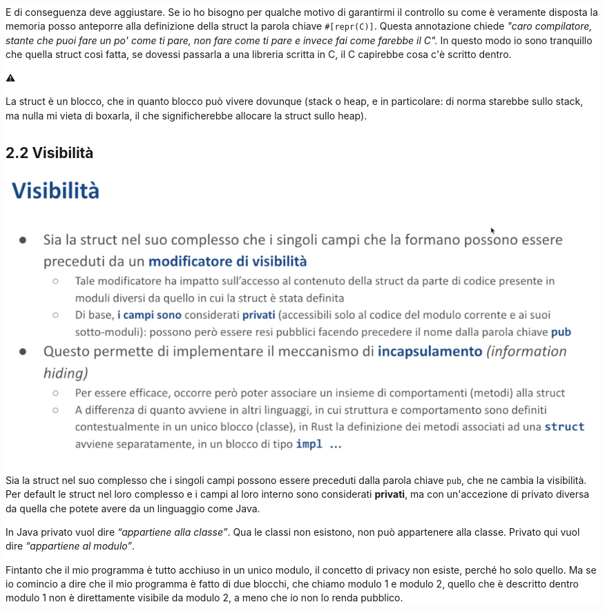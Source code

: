 E di conseguenza deve aggiustare. 
Se io ho bisogno per qualche motivo di garantirmi il controllo su come è veramente disposta la memoria posso anteporre alla definizione della struct la parola chiave `#[repr(C)]`. 
Questa annotazione chiede *"caro compilatore, stante che puoi fare un po' come ti pare, non fare come ti pare e invece fai come farebbe il C".* 
In questo modo io sono tranquillo che quella struct così fatta, se dovessi passarla a una libreria scritta in C, il C capirebbe cosa c'è scritto dentro. 

<aside>
⚠️

La struct è un blocco, che in quanto blocco può vivere dovunque (stack o heap, e in particolare: di norma starebbe sullo stack, ma nulla mi vieta di boxarla, il che significherebbe allocare la struct sullo heap).

</aside>

## 2.2 Visibilità

![image.png](images/tipi_composti/image%206.png)

Sia la struct nel suo complesso che i singoli campi possono essere preceduti dalla parola chiave `pub`, che ne cambia la visibilità. Per default le struct nel loro complesso e i campi al loro interno sono considerati **privati**, ma con un'accezione di privato diversa da quella che potete avere da un linguaggio come Java. 

In Java privato vuol dire *“appartiene alla classe”*. 
Qua le classi non esistono, non può appartenere alla classe. Privato qui vuol dire *“appartiene al modulo”*. 

Fintanto che il mio programma è tutto acchiuso in un unico modulo, il concetto di privacy non esiste, perché ho solo quello. Ma se io comincio a dire che il mio programma è fatto di due blocchi, che chiamo modulo 1 e modulo 2, quello che è descritto dentro modulo 1 non è direttamente visibile da modulo 2, a meno che io non lo renda pubblico. 
